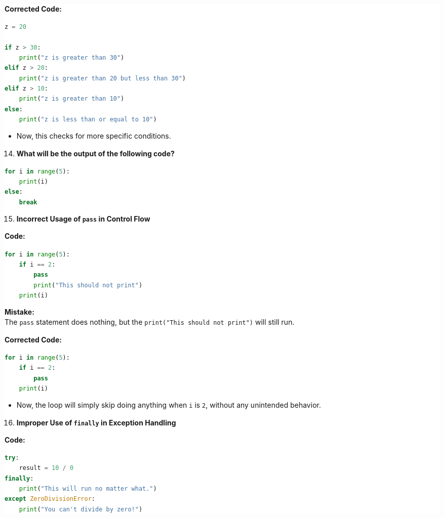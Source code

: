**Corrected Code:**
```python
z = 20

if z > 30:
    print("z is greater than 30")
elif z > 20:
    print("z is greater than 20 but less than 30")
elif z > 10:
    print("z is greater than 10")
else:
    print("z is less than or equal to 10")
```
- Now, this checks for more specific conditions.

14. **What will be the output of the following code?**

```python
for i in range(5):
    print(i)
else:
    break
```

15. **Incorrect Usage of `pass` in Control Flow**

**Code:**
```python
for i in range(5):
    if i == 2:
        pass
        print("This should not print")
    print(i)
```

**Mistake:**  
The `pass` statement does nothing, but the `print("This should not print")` will still run.

**Corrected Code:**
```python
for i in range(5):
    if i == 2:
        pass
    print(i)
```
- Now, the loop will simply skip doing anything when `i` is `2`, without any unintended behavior.

16. **Improper Use of `finally` in Exception Handling**

**Code:**
```python
try:
    result = 10 / 0
finally:
    print("This will run no matter what.")
except ZeroDivisionError:
    print("You can't divide by zero!")
```

